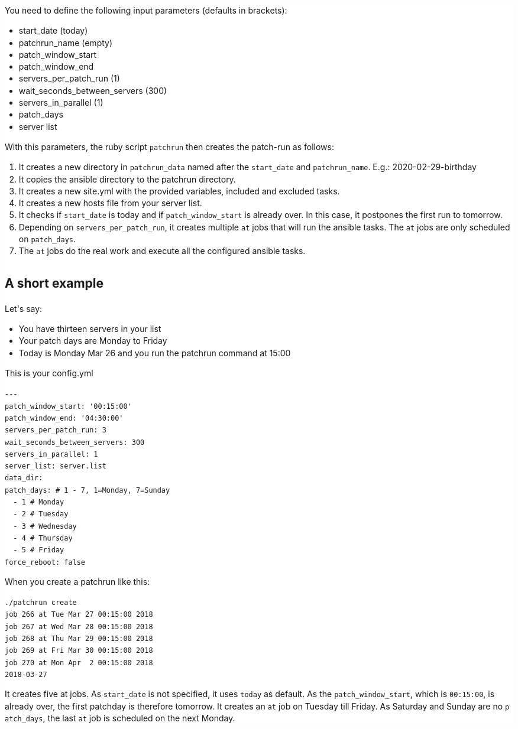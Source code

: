 You need to define the following input parameters (defaults in brackets):
* start_date (today)
* patchrun_name (empty)
* patch_window_start
* patch_window_end
* servers_per_patch_run (1)
* wait_seconds_between_servers (300)
* servers_in_parallel (1)
* patch_days
* server list

With this parameters, the ruby script `patchrun` then creates the patch-run as follows:
1. It creates a new directory in `patchrun_data` named after the `start_date` and `patchrun_name`. E.g.: 2020-02-29-birthday
2. It copies the ansible directory to the patchrun directory.
3. It creates a new site.yml with the provided variables, included and excluded tasks.
4. It creates a new hosts file from your server list.
5. It checks if `start_date` is today and if `patch_window_start` is already over. In this case, it postpones the first run to tomorrow.
6. Depending on `servers_per_patch_run`, it creates multiple `at` jobs that will run the ansible tasks. The `at` jobs are only scheduled on `patch_days`.
7. The `at` jobs do the real work and execute all the configured ansible tasks.

A short example
---------------
Let's say: 
* You have thirteen servers in your list
* Your patch days are Monday to Friday
* Today is Monday Mar 26 and you run the patchrun command at 15:00

This is your config.yml
```
---
patch_window_start: '00:15:00'
patch_window_end: '04:30:00'
servers_per_patch_run: 3
wait_seconds_between_servers: 300
servers_in_parallel: 1
server_list: server.list
data_dir:
patch_days: # 1 - 7, 1=Monday, 7=Sunday
  - 1 # Monday
  - 2 # Tuesday
  - 3 # Wednesday
  - 4 # Thursday
  - 5 # Friday
force_reboot: false
```
When you create a patchrun like this:
```
./patchrun create
job 266 at Tue Mar 27 00:15:00 2018
job 267 at Wed Mar 28 00:15:00 2018
job 268 at Thu Mar 29 00:15:00 2018
job 269 at Fri Mar 30 00:15:00 2018
job 270 at Mon Apr  2 00:15:00 2018
2018-03-27
```
It creates five at jobs. As `start_date` is not specified, it uses `today` as default. As the `patch_window_start`, which is `00:15:00`, is already over, the first patchday is therefore tomorrow. It creates an `at` job on Tuesday till Friday. As Saturday and Sunday are no `patch_days`, the last `at` job is scheduled on the next Monday.
